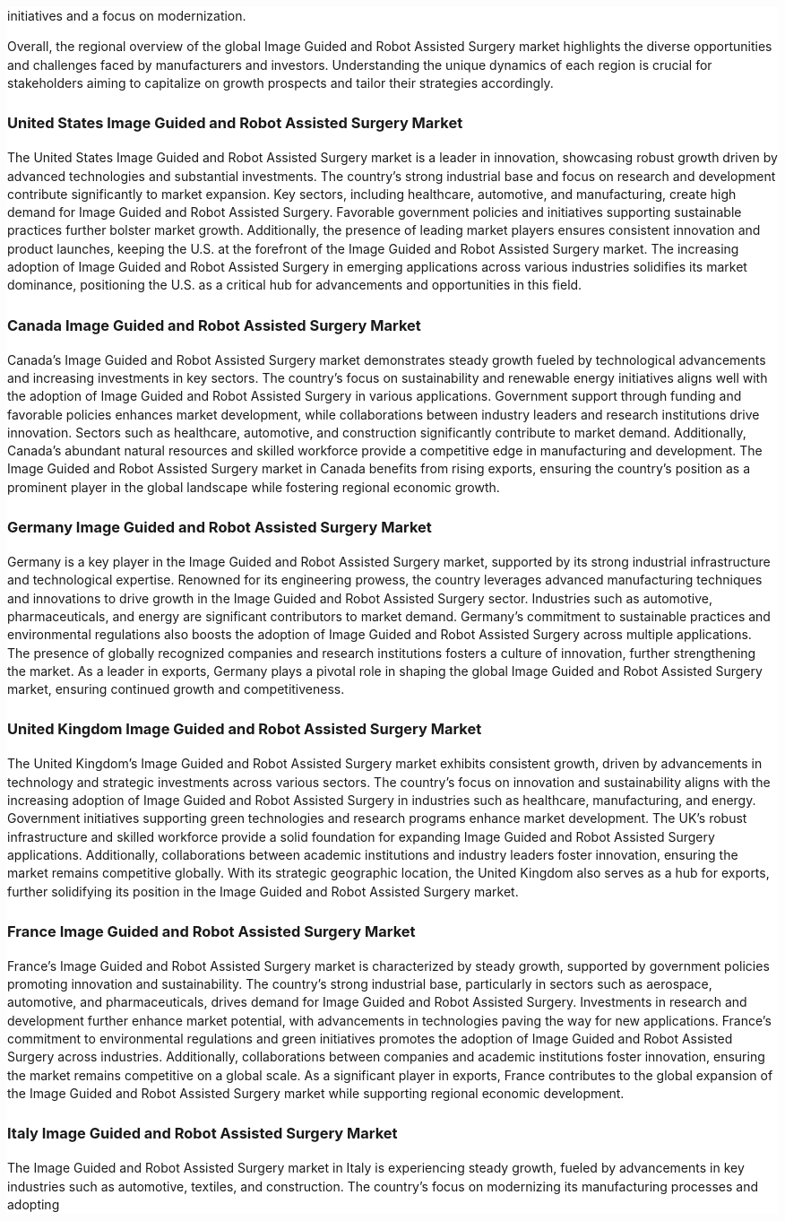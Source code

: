 initiatives and a focus on modernization.</p><p>Overall, the regional overview of the global Image Guided and Robot Assisted Surgery market highlights the diverse opportunities and challenges faced by manufacturers and investors. Understanding the unique dynamics of each region is crucial for stakeholders aiming to capitalize on growth prospects and tailor their strategies accordingly.</p><h3>United States Image Guided and Robot Assisted Surgery Market</h3><p>The United States Image Guided and Robot Assisted Surgery market is a leader in innovation, showcasing robust growth driven by advanced technologies and substantial investments. The country&rsquo;s strong industrial base and focus on research and development contribute significantly to market expansion. Key sectors, including healthcare, automotive, and manufacturing, create high demand for Image Guided and Robot Assisted Surgery. Favorable government policies and initiatives supporting sustainable practices further bolster market growth. Additionally, the presence of leading market players ensures consistent innovation and product launches, keeping the U.S. at the forefront of the Image Guided and Robot Assisted Surgery market. The increasing adoption of Image Guided and Robot Assisted Surgery in emerging applications across various industries solidifies its market dominance, positioning the U.S. as a critical hub for advancements and opportunities in this field.</p><h3>Canada Image Guided and Robot Assisted Surgery Market</h3><p>Canada&rsquo;s Image Guided and Robot Assisted Surgery market demonstrates steady growth fueled by technological advancements and increasing investments in key sectors. The country&rsquo;s focus on sustainability and renewable energy initiatives aligns well with the adoption of Image Guided and Robot Assisted Surgery in various applications. Government support through funding and favorable policies enhances market development, while collaborations between industry leaders and research institutions drive innovation. Sectors such as healthcare, automotive, and construction significantly contribute to market demand. Additionally, Canada&rsquo;s abundant natural resources and skilled workforce provide a competitive edge in manufacturing and development. The Image Guided and Robot Assisted Surgery market in Canada benefits from rising exports, ensuring the country&rsquo;s position as a prominent player in the global landscape while fostering regional economic growth.</p><h3>Germany Image Guided and Robot Assisted Surgery Market</h3><p>Germany is a key player in the Image Guided and Robot Assisted Surgery market, supported by its strong industrial infrastructure and technological expertise. Renowned for its engineering prowess, the country leverages advanced manufacturing techniques and innovations to drive growth in the Image Guided and Robot Assisted Surgery sector. Industries such as automotive, pharmaceuticals, and energy are significant contributors to market demand. Germany&rsquo;s commitment to sustainable practices and environmental regulations also boosts the adoption of Image Guided and Robot Assisted Surgery across multiple applications. The presence of globally recognized companies and research institutions fosters a culture of innovation, further strengthening the market. As a leader in exports, Germany plays a pivotal role in shaping the global Image Guided and Robot Assisted Surgery market, ensuring continued growth and competitiveness.</p><h3>United Kingdom Image Guided and Robot Assisted Surgery Market</h3><p>The United Kingdom&rsquo;s Image Guided and Robot Assisted Surgery market exhibits consistent growth, driven by advancements in technology and strategic investments across various sectors. The country&rsquo;s focus on innovation and sustainability aligns with the increasing adoption of Image Guided and Robot Assisted Surgery in industries such as healthcare, manufacturing, and energy. Government initiatives supporting green technologies and research programs enhance market development. The UK&rsquo;s robust infrastructure and skilled workforce provide a solid foundation for expanding Image Guided and Robot Assisted Surgery applications. Additionally, collaborations between academic institutions and industry leaders foster innovation, ensuring the market remains competitive globally. With its strategic geographic location, the United Kingdom also serves as a hub for exports, further solidifying its position in the Image Guided and Robot Assisted Surgery market.</p><h3>France Image Guided and Robot Assisted Surgery Market</h3><p>France&rsquo;s Image Guided and Robot Assisted Surgery market is characterized by steady growth, supported by government policies promoting innovation and sustainability. The country&rsquo;s strong industrial base, particularly in sectors such as aerospace, automotive, and pharmaceuticals, drives demand for Image Guided and Robot Assisted Surgery. Investments in research and development further enhance market potential, with advancements in technologies paving the way for new applications. France&rsquo;s commitment to environmental regulations and green initiatives promotes the adoption of Image Guided and Robot Assisted Surgery across industries. Additionally, collaborations between companies and academic institutions foster innovation, ensuring the market remains competitive on a global scale. As a significant player in exports, France contributes to the global expansion of the Image Guided and Robot Assisted Surgery market while supporting regional economic development.</p><h3>Italy Image Guided and Robot Assisted Surgery Market</h3><p>The Image Guided and Robot Assisted Surgery market in Italy is experiencing steady growth, fueled by advancements in key industries such as automotive, textiles, and construction. The country&rsquo;s focus on modernizing its manufacturing processes and adopting